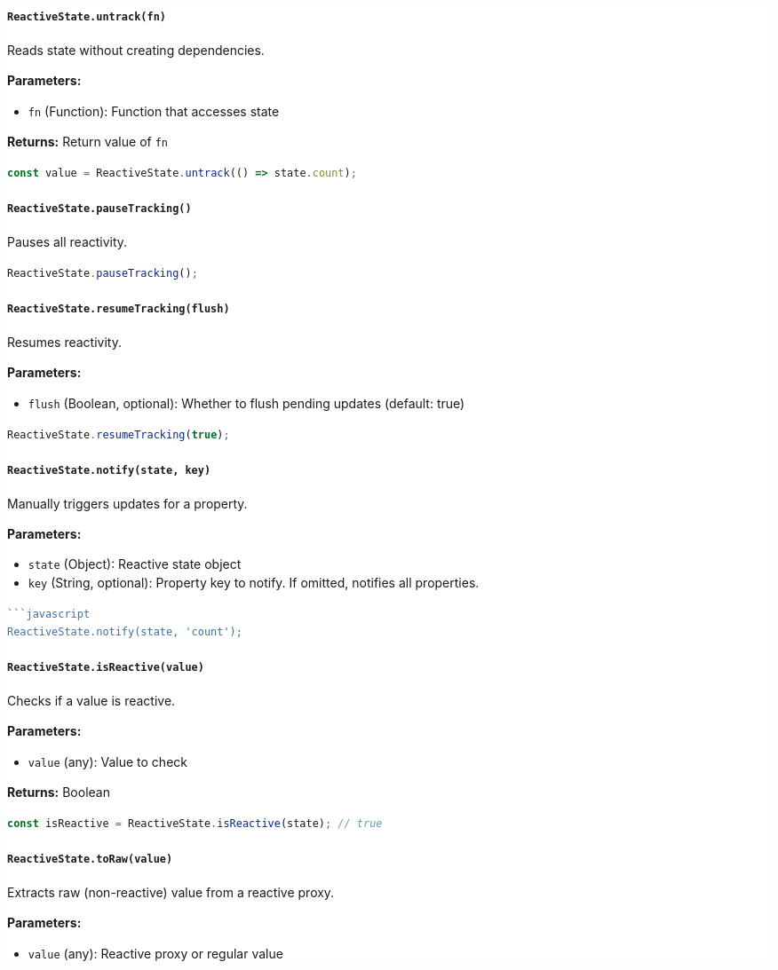 #### `ReactiveState.untrack(fn)`
Reads state without creating dependencies.

**Parameters:**
- `fn` (Function): Function that accesses state

**Returns:** Return value of `fn`

```javascript
const value = ReactiveState.untrack(() => state.count);
```

#### `ReactiveState.pauseTracking()`
Pauses all reactivity.

```javascript
ReactiveState.pauseTracking();
```

#### `ReactiveState.resumeTracking(flush)`
Resumes reactivity.

**Parameters:**
- `flush` (Boolean, optional): Whether to flush pending updates (default: true)

```javascript
ReactiveState.resumeTracking(true);
```

#### `ReactiveState.notify(state, key)`
Manually triggers updates for a property.

**Parameters:**
- `state` (Object): Reactive state object
- `key` (String, optional): Property key to notify. If omitted, notifies all properties.

```javascript
```javascript
ReactiveState.notify(state, 'count');
```

#### `ReactiveState.isReactive(value)`
Checks if a value is reactive.

**Parameters:**
- `value` (any): Value to check

**Returns:** Boolean

```javascript
const isReactive = ReactiveState.isReactive(state); // true
```

#### `ReactiveState.toRaw(value)`
Extracts raw (non-reactive) value from a reactive proxy.

**Parameters:**
- `value` (any): Reactive proxy or regular value
